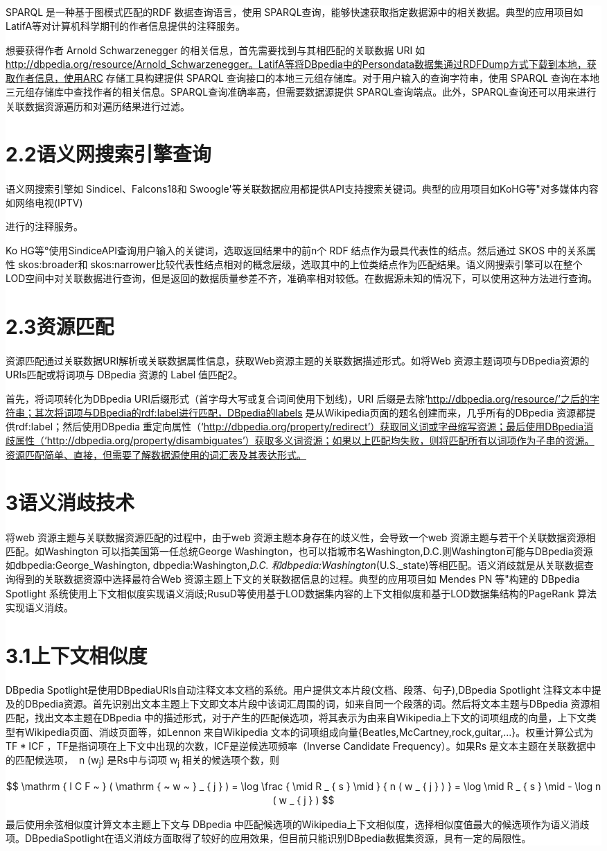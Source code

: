 SPARQL 是一种基于图模式匹配的RDF 数据查询语言，使用 SPARQL查询，能够快速获取指定数据源中的相关数据。典型的应用项目如LatifA等对计算机科学期刊的作者信息提供的注释服务。

想要获得作者 Arnold Schwarzenegger 的相关信息，首先需要找到与其相匹配的关联数据 URI 如 http://dbpedia.org/resource/Arnold_Schwarzenegger。LatifA等将DBpedia中的Persondata数据集通过RDFDump方式下载到本地，获取作者信息，使用ARC 存储工具构建提供 SPARQL 查询接口的本地三元组存储库。对于用户输入的查询字符串，使用 SPARQL 查询在本地三元组存储库中查找作者的相关信息。SPARQL查询准确率高，但需要数据源提供 SPARQL查询端点。此外，SPARQL查询还可以用来进行关联数据资源遍历和对遍历结果进行过滤。

# 2.2语义网搜索引擎查询

语义网搜索引擎如 Sindicel、Falcons18和 Swoogle'等关联数据应用都提供API支持搜索关键词。典型的应用项目如KoHG等"对多媒体内容如网络电视(IPTV)

进行的注释服务。

Ko HG等°使用SindiceAPI查询用户输入的关键词，选取返回结果中的前n个 RDF 结点作为最具代表性的结点。然后通过 SKOS 中的关系属性 skos:broader和 skos:narrower比较代表性结点相对的概念层级，选取其中的上位类结点作为匹配结果。语义网搜索引擎可以在整个LOD空间中对关联数据进行查询，但是返回的数据质量参差不齐，准确率相对较低。在数据源未知的情况下，可以使用这种方法进行查询。

# 2.3资源匹配

资源匹配通过关联数据URI解析或关联数据属性信息，获取Web资源主题的关联数据描述形式。如将Web 资源主题词项与DBpedia资源的URIs匹配或将词项与 DBpedia 资源的 Label 值匹配2。

首先，将词项转化为DBpedia URI后缀形式（首字母大写或复合词间使用下划线)，URI 后缀是去除‘http://dbpedia.org/resource/’之后的字符串；其次将词项与DBpedia的rdf:label进行匹配，DBpedia的labels 是从Wikipedia页面的题名创建而来，几乎所有的DBpedia 资源都提供rdf:label；然后使用DBpedia 重定向属性（‘http://dbpedia.org/property/redirect’）获取同义词或字母缩写资源；最后使用DBpedia消歧属性（‘http://dbpedia.org/property/disambiguates’）获取多义词资源；如果以上匹配均失败，则将匹配所有以词项作为子串的资源。资源匹配简单、直接，但需要了解数据源使用的词汇表及其表达形式。

# 3语义消歧技术

将web 资源主题与关联数据资源匹配的过程中，由于web 资源主题本身存在的歧义性，会导致一个web 资源主题与若干个关联数据资源相匹配。如Washington 可以指美国第一任总统George Washington，也可以指城市名Washington,D.C.则Washington可能与DBpedia资源如dbpedia:George_Washington, dbpedia:Washington,_D.C. 和dbpedia:Washington_(U.S._state)等相匹配。语义消歧就是从关联数据查询得到的关联数据资源中选择最符合Web 资源主题上下文的关联数据信息的过程。典型的应用项目如 Mendes PN 等"构建的 DBpedia Spotlight 系统使用上下文相似度实现语义消歧;RusuD等使用基于LOD数据集内容的上下文相似度和基于LOD数据集结构的PageRank 算法实现语义消歧。

# 3.1上下文相似度

DBpedia Spotlight是使用DBpediaURIs自动注释文本文档的系统。用户提供文本片段(文档、段落、句子),DBpedia Spotlight 注释文本中提及的DBpedia资源。首先识别出文本主题上下文即文本片段中该词汇周围的词，如来自同一个段落的词。然后将文本主题与DBpedia 资源相匹配，找出文本主题在DBpedia 中的描述形式，对于产生的匹配候选项，将其表示为由来自Wikipedia上下文的词项组成的向量，上下文类型有Wikipedia页面、消歧页面等，如Lennon 来自Wikipedia 文本的词项组成向量{Beatles,McCartney,rock,guitar,...}。权重计算公式为 $\mathrm { T F } { * } \mathrm { I C F }$ ，TF是指词项在上下文中出现的次数，ICF是逆候选项频率（Inverse Candidate Frequency）。如果Rs 是文本主题在关联数据中的匹配候选项， $\mathrm { ~ n ~ } ( \mathrm { w } _ { \mathrm { j } } )$ 是Rs中与词项 $\mathrm { w _ { j } }$ 相关的候选项个数，则

$$
\mathrm { I C F ~ } ( \mathrm {  ~ w ~ } _ { j } ) = \log \frac { \mid R _ { s } \mid } { n ( w _ { j } ) } = \log \mid R _ { s } \mid - \log n ( w _ { j } )
$$

最后使用余弦相似度计算文本主题上下文与 DBpedia 中匹配候选项的Wikipedia上下文相似度，选择相似度值最大的候选项作为语义消歧项。DBpediaSpotlight在语义消歧方面取得了较好的应用效果，但目前只能识别DBpedia数据集资源，具有一定的局限性。
